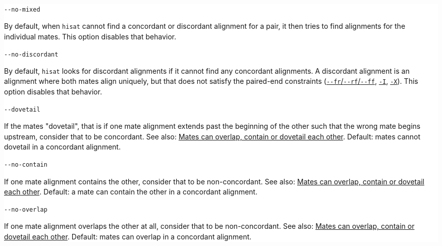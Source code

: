 </td></tr>
<tr><td id="hisat-options-no-mixed">

[`--no-mixed`]: #hisat-options-no-mixed

    --no-mixed

</td><td>

By default, when `hisat` cannot find a concordant or discordant alignment for
a pair, it then tries to find alignments for the individual mates.  This option
disables that behavior.

</td></tr>
<tr><td id="hisat-options-no-discordant">

[`--no-discordant`]: #hisat-options-no-discordant

    --no-discordant

</td><td>

By default, `hisat` looks for discordant alignments if it cannot find any
concordant alignments.  A discordant alignment is an alignment where both mates
align uniquely, but that does not satisfy the paired-end constraints
([`--fr`/`--rf`/`--ff`], [`-I`], [`-X`]).  This option disables that behavior.

</td></tr>
<tr><td id="hisat-options-dovetail">

[`--dovetail`]: #hisat-options-dovetail

    --dovetail

</td><td>

If the mates "dovetail", that is if one mate alignment extends past the
beginning of the other such that the wrong mate begins upstream, consider that
to be concordant.  See also: [Mates can overlap, contain or dovetail each
other].  Default: mates cannot dovetail in a concordant alignment.

[Mates can overlap, contain or dovetail each other]: #mates-can-overlap-contain-or-dovetail-each-other

</td></tr>
<tr><td id="hisat-options-no-contain">

[`--no-contain`]: #hisat-options-no-contain

    --no-contain

</td><td>

If one mate alignment contains the other, consider that to be non-concordant.
See also: [Mates can overlap, contain or dovetail each other].  Default: a mate
can contain the other in a concordant alignment.

</td></tr>
<tr><td id="hisat-options-no-overlap">

[`--no-overlap`]: #hisat-options-no-overlap

    --no-overlap

</td><td>

If one mate alignment overlaps the other at all, consider that to be
non-concordant.  See also: [Mates can overlap, contain or dovetail each other]. 
Default: mates can overlap in a concordant alignment.


[HISAT]:           http://ccb.jhu.edu/software/hisat
[Bowtie2]:        http://bowtie-bio.sf.net/bowtie2
[Bowtie]:          http://bowtie-bio.sf.net
[Bowtie1]:        http://bowtie-bio.sf.net
[Burrows-Wheeler Transform]: http://en.wikipedia.org/wiki/Burrows-Wheeler_transform
[BWT]:             http://en.wikipedia.org/wiki/Burrows-Wheeler_transform
[FM Index]:        http://en.wikipedia.org/wiki/FM-index
[SAM]:             http://samtools.sourceforge.net/SAM1.pdf
[SAMtools]:        http://samtools.sourceforge.net
[GATK]:            http://www.broadinstitute.org/gsa/wiki/index.php/The_Genome_Analysis_Toolkit
[TopHat2]:         http://ccb.jhu.edu/software/tophat
[Cufflinks]:       http://cufflinks.cbcb.umd.edu/
[Crossbow]:        http://bowtie-bio.sf.net/crossbow
[Myrna]:           http://bowtie-bio.sf.net/myrna
[Bowtie paper]:    http://genomebiology.com/2009/10/3/R25
[GPLv3 license]:   http://www.gnu.org/licenses/gpl-3.0.html
[Cygwin]:   http://www.cygwin.com/
[MinGW]:    http://www.mingw.org/
[MSYS]:     http://www.mingw.org/wiki/msys
[zlib]:     http://cygwin.com/packages/mingw-zlib/
[pthreads]: http://sourceware.org/pthreads-win32/
[GnuWin32]: http://gnuwin32.sf.net/packages/coreutils.htm
[Download]: https://sourceforge.net/projects/bowtie-bio/files/bowtie2/
[sourceforge site]: https://sourceforge.net/projects/bowtie-bio/files/bowtie2/
[source package]: http://ccb.jhu.edu/software/hisat/downloads/hisat-0.1.5-beta-source.zip
[Xcode]:    http://developer.apple.com/xcode/
[NCBI-NGS]: https://github.com/ncbi/ngs/wiki/Downloads 
[PATH environment variable]: http://en.wikipedia.org/wiki/PATH_(variable)
[PATH]: http://en.wikipedia.org/wiki/PATH_(variable)
[valid alignment]: #valid-alignments-meet-or-exceed-the-minimum-score-threshold
[SAM specification]: http://samtools.sourceforge.net/SAM1.pdf
[`-x`]: #hisat-options-x
[`-1`]: #hisat-options-1
[`-2`]: #hisat-options-2
[`-U`]: #hisat-options-U
[`--sra-acc`]: #hisat-options-sra-acc
[`-S`]: #hisat-options-S
[`-q`]: #hisat-options-q
[`--qseq`]: #hisat-options-qseq
[`-f`]: #hisat-options-f
[`-r`]: #hisat-options-r
[`-c`]: #hisat-options-c
[`-s`/`--skip`]: #hisat-options-s
[`-s`]: #hisat-options-s
[`-u`/`--qupto`]: #hisat-options-u
[`-u`]: #hisat-options-u
[`-5`/`--trim5`]: #hisat-options-5
[`-5`]: #hisat-options-5
[`-3`/`--trim3`]: #hisat-options-3
[`-3`]: #hisat-options-3
[`--phred33`]: #hisat-options-phred33-quals
[Phred quality]: http://en.wikipedia.org/wiki/Phred_quality_score
[`--phred64`]: #hisat-options-phred64-quals
[`--solexa-quals`]: #hisat-options-solexa-quals
[`--int-quals`]: #hisat-options-int-quals
[`--n-ceil`]: #hisat-options-n-ceil
[filtered out]: #filtering
[`--ignore-quals`]: #hisat-options-ignore-quals
[`--nofw`]: #hisat-options-nofw
[`--ma`]: #hisat-options-ma
[`--mp`]: #hisat-options-mp
[`--np`]: #hisat-options-np
[`--rdg`]: #hisat-options-rdg
[`--rfg`]: #hisat-options-rfg
[`--score-min`]: #hisat-options-score-min
[`--pen-cansplice`]: #hisat-options-pen-cansplice
[`--pen-noncansplice`]: #hisat-options-pen-noncansplice
[`--pen-intronlen`]: #hisat-options-pen-intronlen
[`--min-intronlen`]: #hisat-options-min-intronlen
[`--max-intronlen`]: #hisat-options-max-intronlen
[`--splice-infile`]: #hisat-options-known-splicesite-infile
[`--novel-splicesite-outfile`]: #hisat-options-novel-splicesite-outfile
[`--novel-splicesite-infile`]: #hisat-options-novel-splicesite-infile
[`--no-temp-splicesite`]: #hisat-options-no-temp-splicesite
[`--no-spliced-alignment`]: #hisat-options-no-spliced-alignment
[`--rna-strandness`]: #hisat-options-rna-strandness
[`-k`]: #hisat-options-k
[`-I`/`--minins`]: #hisat-options-I
[`-I`]: #hisat-options-I
[`-X`/`--maxins`]: #hisat-options-X
[`-X`]: #hisat-options-X
[`--fr`/`--rf`/`--ff`]: #hisat-options-fr
[`--fr`]: #hisat-options-fr
[`--rf`]: #hisat-options-fr
[`--ff`]: #hisat-options-fr
[`-t`/`--time`]: #hisat-options-t
[`-t`]: #hisat-options-t
[`--un`]: #hisat-options-un
[`--un-gz`]: #hisat-options-un
[`--un-bz2`]: #hisat-options-un
[`--al`]: #hisat-options-al
[`--al-gz`]: #hisat-options-al
[`--al-bz2`]: #hisat-options-al
[`--un-conc`]: #hisat-options-un-conc
[`--un-conc-gz`]: #hisat-options-un-conc
[`--un-conc-bz2`]: #hisat-options-un-conc
[`--al-conc`]: #hisat-options-al-conc
[`--al-conc-gz`]: #hisat-options-al-conc
[`--al-conc-bz2`]: #hisat-options-al-conc
[`--quiet`]: #hisat-options-quiet
[`--met-file`]: #hisat-options-met-file
[`--met-stderr`]: #hisat-options-met-stderr
[`--met`]: #hisat-options-met
[`--no-unal`]: #hisat-options-no-unal
[`--no-hd`]: #hisat-options-no-hd
[`--no-sq`]: #hisat-options-no-sq
[`--rg-id`]: #hisat-options-rg-id
[`--rg`]: #hisat-options-rg
[`--omit-sec-seq`]: #hisat-options-omit-sec-seq
[`-o`/`--offrate`]: #hisat-options-o
[`-o`]: #hisat-options-o
[`--offrate`]: #hisat-options-o
[`-p`/`--threads`]: #hisat-options-p
[`-p`]: #hisat-options-p
[`--reorder`]: #hisat-options-reorder
[`--mm`]: #hisat-options-mm
[`--qc-filter`]: #hisat-options-qc-filter
[`--seed`]: #hisat-options-seed
[`--non-deterministic`]: #hisat-options-non-deterministic
[`--version`]: #hisat-options-version
[SAM format specification]: http://samtools.sf.net/SAM1.pdf
[FASTQ]: http://en.wikipedia.org/wiki/FASTQ_format
[`-S`/`--sam`]: #hisat-options-S
[`-m`]: #hisat-options-m
[Blockwise algorithm]: http://portal.acm.org/citation.cfm?id=1314852
[Burrows-Wheeler]: http://en.wikipedia.org/wiki/Burrows-Wheeler_transform
[Performance tuning]: #performance-tuning
[`--large-index`]: #hisat-build-options-large-index
[`-a`/`--noauto`]: #hisat-build-options-a
[`--packed`]: #hisat-build-options-p
[`-p`/`--packed`]: #hisat-build-options-p
[`--bmax`]: #hisat-build-options-bmax
[`--bmaxdivn`]: #hisat-build-options-bmaxdivn
[`--dcv`]: #hisat-build-options-dcv
[`--nodc`]: #hisat-build-options-nodc
[`-n`/`--names`]: #hisat-inspect-options-n
[`-s`/`--summary`]: #hisat-inspect-options-s
[obtain HISAT]: #obtaining-hisat
[UCSC]: http://genome.ucsc.edu/cgi-bin/hgGateway
[NCBI]: http://www.ncbi.nlm.nih.gov/sites/genome
[Ensembl]: http://www.ensembl.org/
[manual section on index building]: #the-hisat-build-indexer
[using a pre-built index]: #using-a-pre-built-index
[HISAT manual section on SAM output]: #sam-output
[BCFtools]: http://samtools.sourceforge.net/mpileup.shtml
[Calling SNPs/INDELs with SAMtools/BCFtools]: http://samtools.sourceforge.net/mpileup.shtml